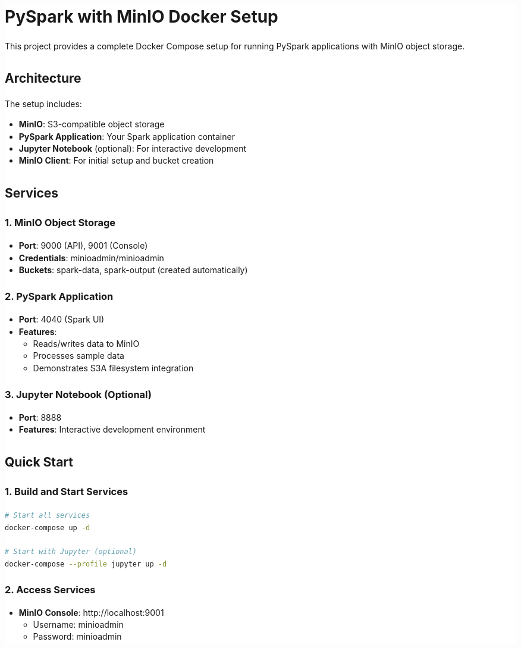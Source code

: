 # PySpark with MinIO Docker Setup

This project provides a complete Docker Compose setup for running PySpark applications with MinIO object storage.

## Architecture

The setup includes:
- **MinIO**: S3-compatible object storage
- **PySpark Application**: Your Spark application container
- **Jupyter Notebook** (optional): For interactive development
- **MinIO Client**: For initial setup and bucket creation

## Services

### 1. MinIO Object Storage
- **Port**: 9000 (API), 9001 (Console)
- **Credentials**: minioadmin/minioadmin
- **Buckets**: spark-data, spark-output (created automatically)

### 2. PySpark Application
- **Port**: 4040 (Spark UI)
- **Features**: 
  - Reads/writes data to MinIO
  - Processes sample data
  - Demonstrates S3A filesystem integration

### 3. Jupyter Notebook (Optional)
- **Port**: 8888
- **Features**: Interactive development environment

## Quick Start

### 1. Build and Start Services

```bash
# Start all services
docker-compose up -d

# Start with Jupyter (optional)
docker-compose --profile jupyter up -d
```

### 2. Access Services

- **MinIO Console**: http://localhost:9001
  - Username: minioadmin
  - Password: minioadmin
